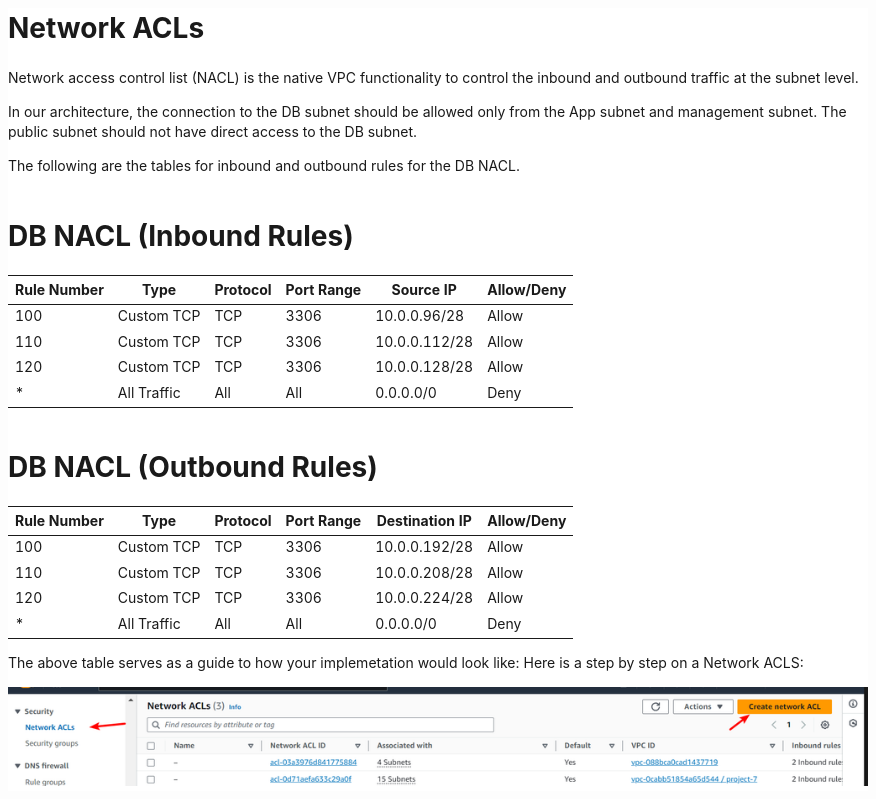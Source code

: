 


# Network ACLs

Network access control list (NACL) is the native VPC functionality to control the inbound and outbound traffic at the subnet level.

In our architecture, the connection to the DB subnet should be allowed only from the App subnet and management subnet. The public subnet should not have direct access to the DB subnet.

The following are the tables for inbound and outbound rules for the DB NACL.

# DB NACL (Inbound Rules)

| Rule Number | Type       | Protocol | Port Range | Source IP   | Allow/Deny |
|-------------|------------|----------|------------|-------------|------------|
| 100         | Custom TCP | TCP      | 3306       | 10.0.0.96/28 | Allow     |
| 110         | Custom TCP | TCP      | 3306       | 10.0.0.112/28 | Allow    |
| 120         | Custom TCP | TCP      | 3306       | 10.0.0.128/28 | Allow    |
| *           | All Traffic| All      | All        | 0.0.0.0/0   | Deny       |


# DB NACL (Outbound Rules)


| Rule Number | Type       | Protocol | Port Range | Destination IP | Allow/Deny |
|-------------|------------|----------|------------|----------------|------------|
| 100         | Custom TCP | TCP      | 3306       | 10.0.0.192/28    | Allow    |
| 110         | Custom TCP | TCP      | 3306       | 10.0.0.208/28    | Allow    |
| 120         | Custom TCP | TCP      | 3306       | 10.0.0.224/28    | Allow    |
| *           | All Traffic| All      | All        | 0.0.0.0/0        | Deny     |


 The above table serves as a guide to how your implemetation would look like:
 Here is a step by step on a Network ACLS:
 
![alt text](<images/create DB NACL.png>)